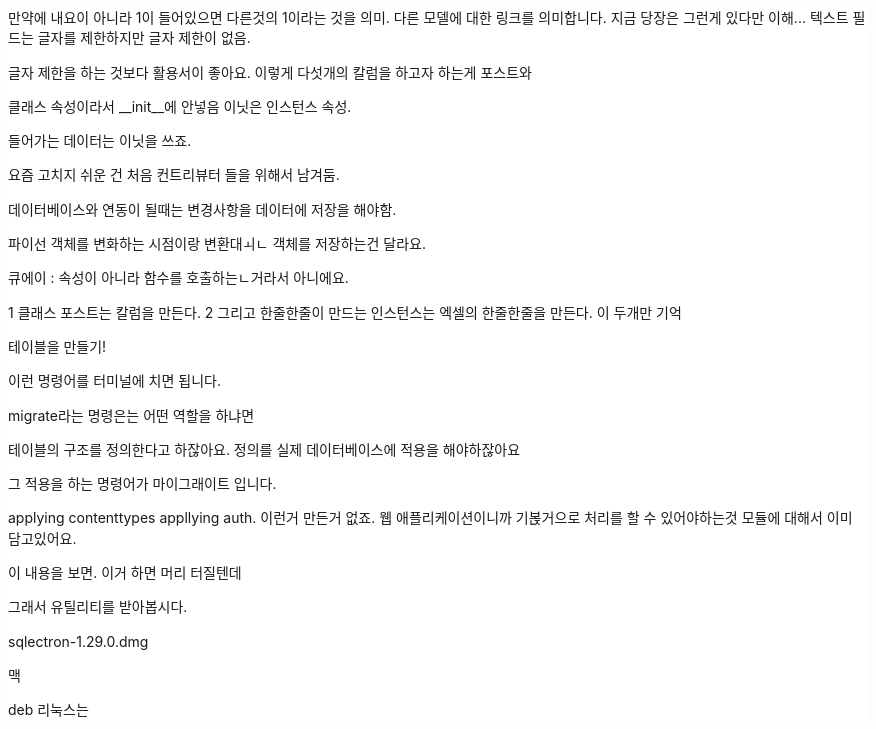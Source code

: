 만약에 내요이 아니라 1이 들어있으면 다른것의 1이라는 것을 의미.
다른 모델에 대한 링크를 의미합니다.
지금 당장은 그런게 있다만 이해...
텍스트 필드는 글자를 제한하지만 글자 제한이 없음.

글자 제한을 하는 것보다 활용서이 좋아요.
이렇게 다섯개의 칼럼을 하고자 하는게 포스트와 

클래스 속성이라서 __init__에 안넣음
이닛은 인스턴스 속성.

들어가는 데이터는 이닛을 쓰죠.


요즘 고치지 쉬운 건 처음 컨트리뷰터 들을 위해서 남겨둠.


데이터베이스와 연동이 될때는 변경사항을 데이터에 저장을 해야함.

파이선 객체를 변화하는 시점이랑 변환대ㅚㄴ 객체를 저장하는건 달라요.


큐에이 : 
속성이 아니라 함수를 호출하는ㄴ거라서 아니에요.

1
클래스 포스트는 칼럼을 만든다.
2
그리고 한줄한줄이 만드는 인스턴스는 엑셀의 한줄한줄을  만든다.
이 두개만 기억


테이블을 만들기!

이런 명령어를 터미널에 치면 됩니다.

migrate라는 명령은는 어떤 역할을 하냐면

테이블의 구조를 정의한다고 하잖아요.
정의를 실제 데이터베이스에 적용을 해야하잖아요

그 적용을 하는 명령어가 마이그래이트 입니다.

applying contenttypes
appllying auth.
이런거 만든거 없죠.
웹 애플리케이션이니까
기볹거으로 처리를 할 수 있어야하는것 모듈에 대해서
이미 담고있어요.

이 내용을 보면.
이거 하면 머리 터질텐데


그래서 유틸리티를 받아봅시다.


sqlectron-1.29.0.dmg

맥

deb
리눅스는
